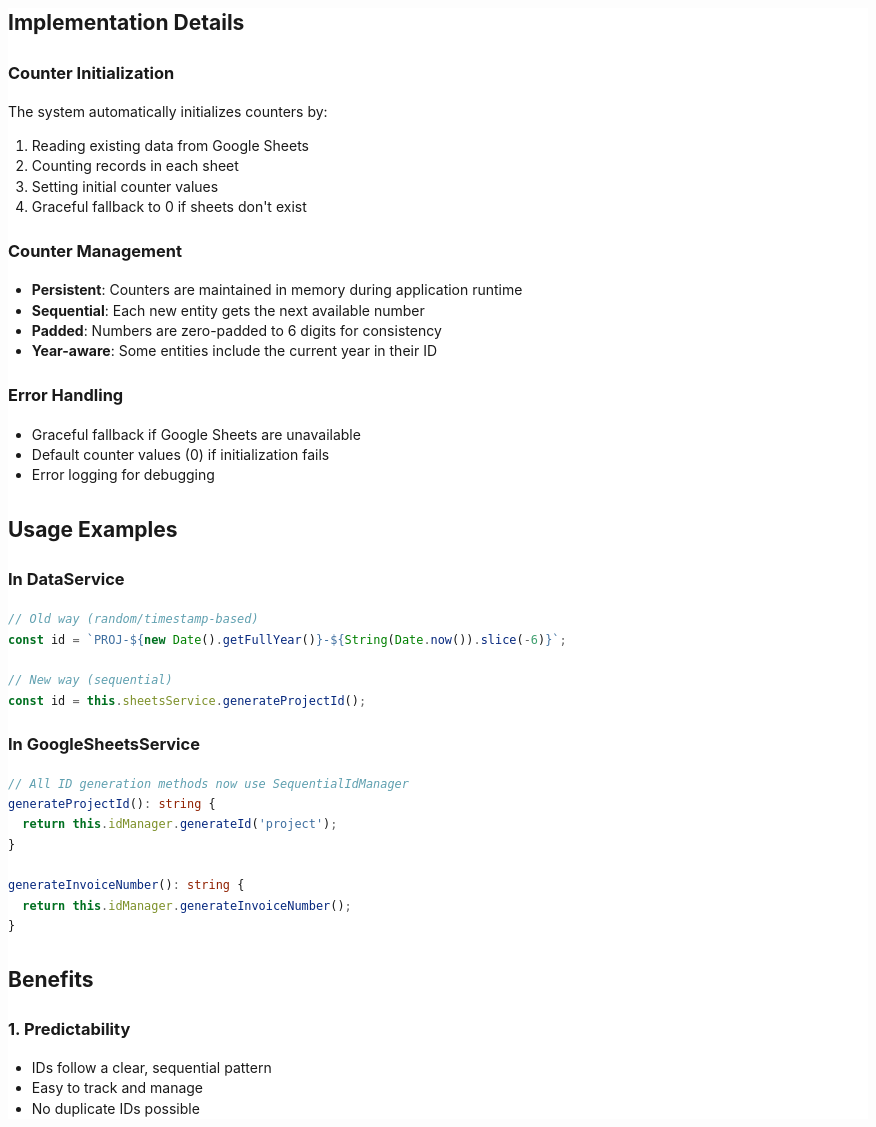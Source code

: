 ## Implementation Details

### Counter Initialization

The system automatically initializes counters by:
1. Reading existing data from Google Sheets
2. Counting records in each sheet
3. Setting initial counter values
4. Graceful fallback to 0 if sheets don't exist

### Counter Management

- **Persistent**: Counters are maintained in memory during application runtime
- **Sequential**: Each new entity gets the next available number
- **Padded**: Numbers are zero-padded to 6 digits for consistency
- **Year-aware**: Some entities include the current year in their ID

### Error Handling

- Graceful fallback if Google Sheets are unavailable
- Default counter values (0) if initialization fails
- Error logging for debugging

## Usage Examples

### In DataService

```typescript
// Old way (random/timestamp-based)
const id = `PROJ-${new Date().getFullYear()}-${String(Date.now()).slice(-6)}`;

// New way (sequential)
const id = this.sheetsService.generateProjectId();
```

### In GoogleSheetsService

```typescript
// All ID generation methods now use SequentialIdManager
generateProjectId(): string {
  return this.idManager.generateId('project');
}

generateInvoiceNumber(): string {
  return this.idManager.generateInvoiceNumber();
}
```

## Benefits

### 1. **Predictability**
- IDs follow a clear, sequential pattern
- Easy to track and manage
- No duplicate IDs possible
